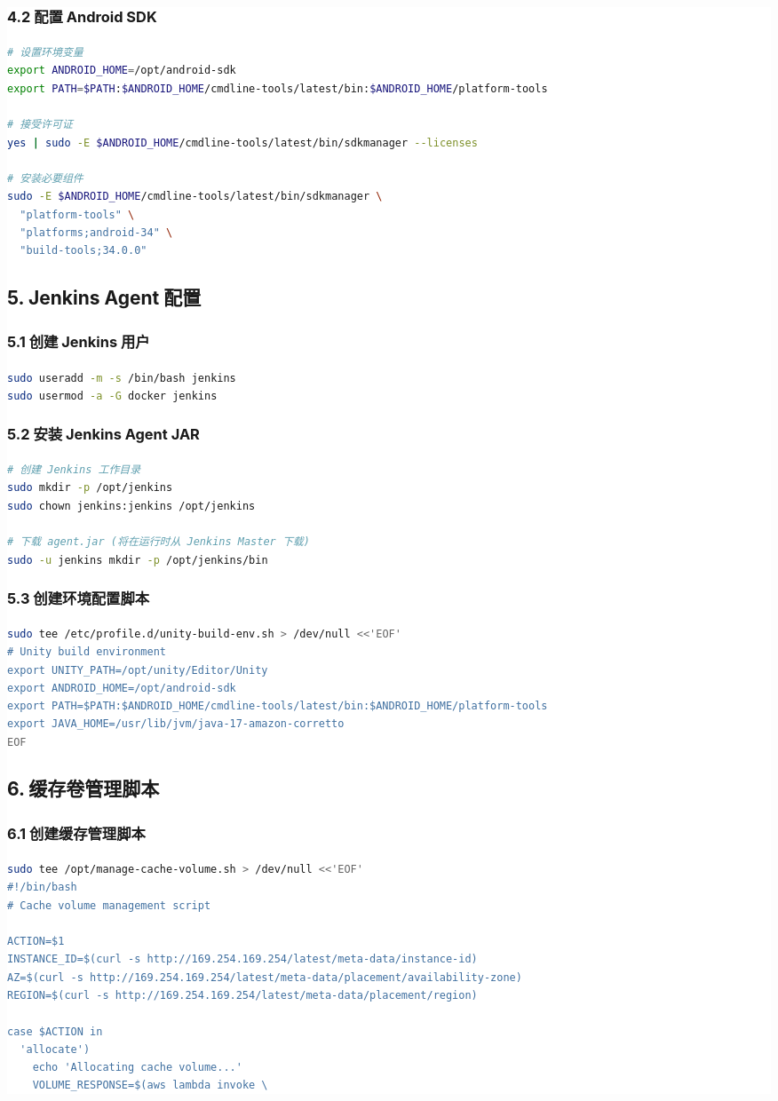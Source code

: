 ### 4.2 配置 Android SDK
```bash
# 设置环境变量
export ANDROID_HOME=/opt/android-sdk
export PATH=$PATH:$ANDROID_HOME/cmdline-tools/latest/bin:$ANDROID_HOME/platform-tools

# 接受许可证
yes | sudo -E $ANDROID_HOME/cmdline-tools/latest/bin/sdkmanager --licenses

# 安装必要组件
sudo -E $ANDROID_HOME/cmdline-tools/latest/bin/sdkmanager \
  "platform-tools" \
  "platforms;android-34" \
  "build-tools;34.0.0"
```

## 5. Jenkins Agent 配置

### 5.1 创建 Jenkins 用户
```bash
sudo useradd -m -s /bin/bash jenkins
sudo usermod -a -G docker jenkins
```

### 5.2 安装 Jenkins Agent JAR
```bash
# 创建 Jenkins 工作目录
sudo mkdir -p /opt/jenkins
sudo chown jenkins:jenkins /opt/jenkins

# 下载 agent.jar (将在运行时从 Jenkins Master 下载)
sudo -u jenkins mkdir -p /opt/jenkins/bin
```

### 5.3 创建环境配置脚本
```bash
sudo tee /etc/profile.d/unity-build-env.sh > /dev/null <<'EOF'
# Unity build environment
export UNITY_PATH=/opt/unity/Editor/Unity
export ANDROID_HOME=/opt/android-sdk
export PATH=$PATH:$ANDROID_HOME/cmdline-tools/latest/bin:$ANDROID_HOME/platform-tools
export JAVA_HOME=/usr/lib/jvm/java-17-amazon-corretto
EOF
```

## 6. 缓存卷管理脚本

### 6.1 创建缓存管理脚本
```bash
sudo tee /opt/manage-cache-volume.sh > /dev/null <<'EOF'
#!/bin/bash
# Cache volume management script

ACTION=$1
INSTANCE_ID=$(curl -s http://169.254.169.254/latest/meta-data/instance-id)
AZ=$(curl -s http://169.254.169.254/latest/meta-data/placement/availability-zone)
REGION=$(curl -s http://169.254.169.254/latest/meta-data/placement/region)

case $ACTION in
  'allocate')
    echo 'Allocating cache volume...'
    VOLUME_RESPONSE=$(aws lambda invoke \
```